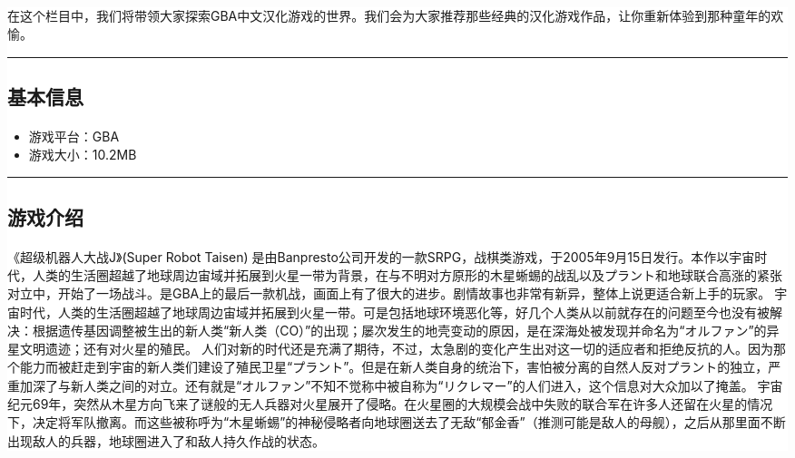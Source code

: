 在这个栏目中，我们将带领大家探索GBA中文汉化游戏的世界。我们会为大家推荐那些经典的汉化游戏作品，让你重新体验到那种童年的欢愉。 <hr><h2>&#22522;&#26412;&#20449;&#24687;</h2> <ul><li>&#28216;&#25103;&#24179;&#21488;&#65306;GBA</li><li>&#28216;&#25103;&#22823;&#23567;&#65306;10.2MB</li></ul><hr><h2>&#28216;&#25103;&#20171;&#32461;</h2> &#12298;&#36229;&#32423;&#26426;&#22120;&#20154;&#22823;&#25112;J&#12299;(Super Robot Taisen) &#26159;&#30001;Banpresto&#20844;&#21496;&#24320;&#21457;&#30340;&#19968;&#27454;SRPG&#65292;&#25112;&#26827;&#31867;&#28216;&#25103;&#65292;&#20110;2005&#24180;9&#26376;15&#26085;&#21457;&#34892;&#12290;&#26412;&#20316;&#20197;&#23431;&#23449;&#26102;&#20195;&#65292;&#20154;&#31867;&#30340;&#29983;&#27963;&#22280;&#36229;&#36234;&#20102;&#22320;&#29699;&#21608;&#36793;&#23449;&#22495;&#24182;&#25299;&#23637;&#21040;&#28779;&#26143;&#19968;&#24102;&#20026;&#32972;&#26223;&#65292;&#22312;&#19982;&#19981;&#26126;&#23545;&#26041;&#21407;&#24418;&#30340;&#26408;&#26143;&#34597;&#34612;&#30340;&#25112;&#20081;&#20197;&#21450;&#12503;&#12521;&#12531;&#12488;&#21644;&#22320;&#29699;&#32852;&#21512;&#39640;&#28072;&#30340;&#32039;&#24352;&#23545;&#31435;&#20013;&#65292;&#24320;&#22987;&#20102;&#19968;&#22330;&#25112;&#26007;&#12290;&#26159;GBA&#19978;&#30340;&#26368;&#21518;&#19968;&#27454;&#26426;&#25112;&#65292;&#30011;&#38754;&#19978;&#26377;&#20102;&#24456;&#22823;&#30340;&#36827;&#27493;&#12290;&#21095;&#24773;&#25925;&#20107;&#20063;&#38750;&#24120;&#26377;&#26032;&#24322;&#65292;&#25972;&#20307;&#19978;&#35828;&#26356;&#36866;&#21512;&#26032;&#19978;&#25163;&#30340;&#29609;&#23478;&#12290;  &#23431;&#23449;&#26102;&#20195;&#65292;&#20154;&#31867;&#30340;&#29983;&#27963;&#22280;&#36229;&#36234;&#20102;&#22320;&#29699;&#21608;&#36793;&#23449;&#22495;&#24182;&#25299;&#23637;&#21040;&#28779;&#26143;&#19968;&#24102;&#12290;&#21487;&#26159;&#21253;&#25324;&#22320;&#29699;&#29615;&#22659;&#24694;&#21270;&#31561;&#65292;&#22909;&#20960;&#20010;&#20154;&#31867;&#20174;&#20197;&#21069;&#23601;&#23384;&#22312;&#30340;&#38382;&#39064;&#33267;&#20170;&#20063;&#27809;&#26377;&#34987;&#35299;&#20915;&#65306;&#26681;&#25454;&#36951;&#20256;&#22522;&#22240;&#35843;&#25972;&#34987;&#29983;&#20986;&#30340;&#26032;&#20154;&#31867;&ldquo;&#26032;&#20154;&#31867;&#65288;CO&#65289;&rdquo;&#30340;&#20986;&#29616;&#65307;&#23649;&#27425;&#21457;&#29983;&#30340;&#22320;&#22771;&#21464;&#21160;&#30340;&#21407;&#22240;&#65292;&#26159;&#22312;&#28145;&#28023;&#22788;&#34987;&#21457;&#29616;&#24182;&#21629;&#21517;&#20026;&ldquo;&#12458;&#12523;&#12501;&#12449;&#12531;&rdquo;&#30340;&#24322;&#26143;&#25991;&#26126;&#36951;&#36857;&#65307;&#36824;&#26377;&#23545;&#28779;&#26143;&#30340;&#27542;&#27665;&#12290;  &#20154;&#20204;&#23545;&#26032;&#30340;&#26102;&#20195;&#36824;&#26159;&#20805;&#28385;&#20102;&#26399;&#24453;&#65292;&#19981;&#36807;&#65292;&#22826;&#24613;&#21095;&#30340;&#21464;&#21270;&#20135;&#29983;&#20986;&#23545;&#36825;&#19968;&#20999;&#30340;&#36866;&#24212;&#32773;&#21644;&#25298;&#32477;&#21453;&#25239;&#30340;&#20154;&#12290;&#22240;&#20026;&#37027;&#20010;&#33021;&#21147;&#32780;&#34987;&#36214;&#36208;&#21040;&#23431;&#23449;&#30340;&#26032;&#20154;&#31867;&#20204;&#24314;&#35774;&#20102;&#27542;&#27665;&#21355;&#26143;&ldquo;&#12503;&#12521;&#12531;&#12488;&rdquo;&#12290;&#20294;&#26159;&#22312;&#26032;&#20154;&#31867;&#33258;&#36523;&#30340;&#32479;&#27835;&#19979;&#65292;&#23475;&#24597;&#34987;&#20998;&#31163;&#30340;&#33258;&#28982;&#20154;&#21453;&#23545;&#12503;&#12521;&#12531;&#12488;&#30340;&#29420;&#31435;&#65292;&#20005;&#37325;&#21152;&#28145;&#20102;&#19982;&#26032;&#20154;&#31867;&#20043;&#38388;&#30340;&#23545;&#31435;&#12290;&#36824;&#26377;&#23601;&#26159;&ldquo;&#12458;&#12523;&#12501;&#12449;&#12531;&rdquo;&#19981;&#30693;&#19981;&#35273;&#31216;&#20013;&#34987;&#33258;&#31216;&#20026;&ldquo;&#12522;&#12463;&#12524;&#12510;&#12540;&rdquo;&#30340;&#20154;&#20204;&#36827;&#20837;&#65292;&#36825;&#20010;&#20449;&#24687;&#23545;&#22823;&#20247;&#21152;&#20197;&#20102;&#25513;&#30422;&#12290;  &#23431;&#23449;&#32426;&#20803;69&#24180;&#65292;&#31361;&#28982;&#20174;&#26408;&#26143;&#26041;&#21521;&#39134;&#26469;&#20102;&#35868;&#33324;&#30340;&#26080;&#20154;&#20853;&#22120;&#23545;&#28779;&#26143;&#23637;&#24320;&#20102;&#20405;&#30053;&#12290;&#22312;&#28779;&#26143;&#22280;&#30340;&#22823;&#35268;&#27169;&#20250;&#25112;&#20013;&#22833;&#36133;&#30340;&#32852;&#21512;&#20891;&#22312;&#35768;&#22810;&#20154;&#36824;&#30041;&#22312;&#28779;&#26143;&#30340;&#24773;&#20917;&#19979;&#65292;&#20915;&#23450;&#23558;&#20891;&#38431;&#25764;&#31163;&#12290;&#32780;&#36825;&#20123;&#34987;&#31216;&#21628;&#20026;&ldquo;&#26408;&#26143;&#34597;&#34612;&rdquo;&#30340;&#31070;&#31192;&#20405;&#30053;&#32773;&#21521;&#22320;&#29699;&#22280;&#36865;&#21435;&#20102;&#26080;&#25932;&ldquo;&#37057;&#37329;&#39321;&rdquo;&#65288;&#25512;&#27979;&#21487;&#33021;&#26159;&#25932;&#20154;&#30340;&#27597;&#33328;&#65289;&#65292;&#20043;&#21518;&#20174;&#37027;&#37324;&#38754;&#19981;&#26029;&#20986;&#29616;&#25932;&#20154;&#30340;&#20853;&#22120;&#65292;&#22320;&#29699;&#22280;&#36827;&#20837;&#20102;&#21644;&#25932;&#20154;&#25345;&#20037;&#20316;&#25112;&#30340;&#29366;&#24577;&#12290;